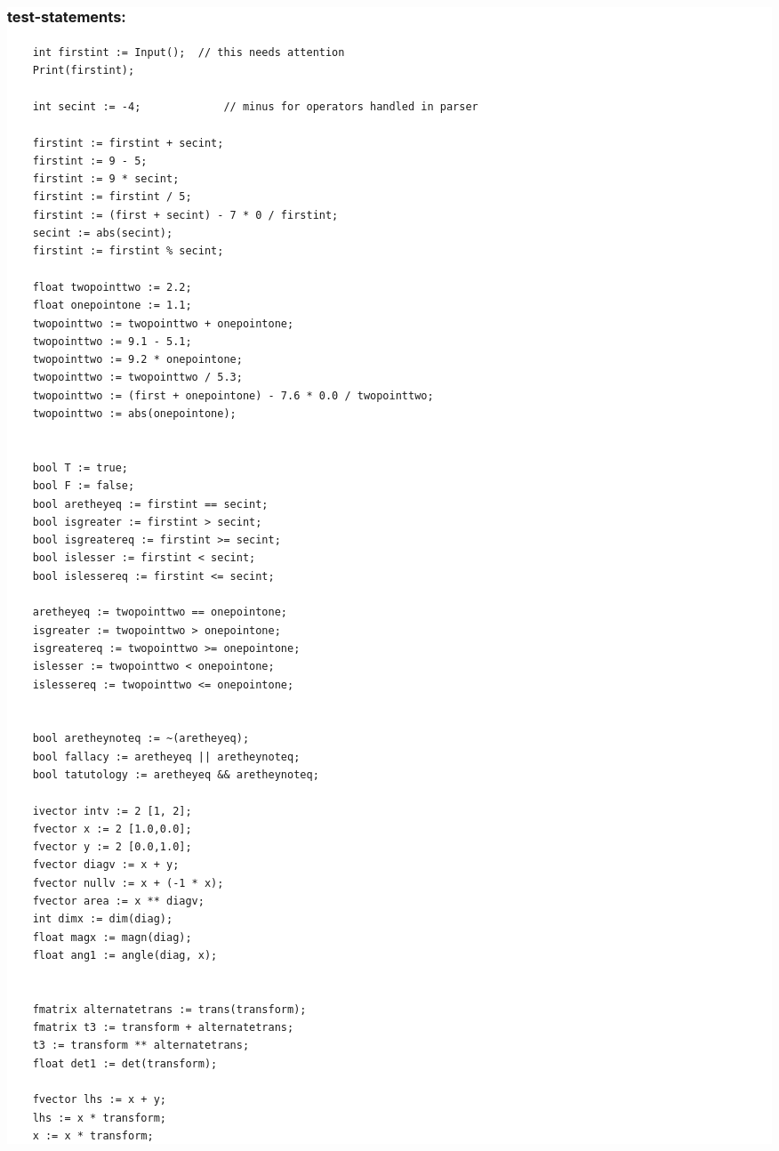 ### test-statements:
```
    int firstint := Input();  // this needs attention
    Print(firstint);

    int secint := -4;             // minus for operators handled in parser

    firstint := firstint + secint;
    firstint := 9 - 5;
    firstint := 9 * secint;
    firstint := firstint / 5;
    firstint := (first + secint) - 7 * 0 / firstint;
    secint := abs(secint);
    firstint := firstint % secint;

    float twopointtwo := 2.2;
    float onepointone := 1.1;
    twopointtwo := twopointtwo + onepointone;
    twopointtwo := 9.1 - 5.1;
    twopointtwo := 9.2 * onepointone;
    twopointtwo := twopointtwo / 5.3;
    twopointtwo := (first + onepointone) - 7.6 * 0.0 / twopointtwo;
    twopointtwo := abs(onepointone);


    bool T := true;
    bool F := false;
    bool aretheyeq := firstint == secint;
    bool isgreater := firstint > secint;
    bool isgreatereq := firstint >= secint;
    bool islesser := firstint < secint;
    bool islessereq := firstint <= secint;

    aretheyeq := twopointtwo == onepointone;
    isgreater := twopointtwo > onepointone;
    isgreatereq := twopointtwo >= onepointone;
    islesser := twopointtwo < onepointone;
    islessereq := twopointtwo <= onepointone;


    bool aretheynoteq := ~(aretheyeq);
    bool fallacy := aretheyeq || aretheynoteq;
    bool tatutology := aretheyeq && aretheynoteq;

    ivector intv := 2 [1, 2];
    fvector x := 2 [1.0,0.0];
    fvector y := 2 [0.0,1.0];
    fvector diagv := x + y;
    fvector nullv := x + (-1 * x);
    fvector area := x ** diagv;
    int dimx := dim(diag);
    float magx := magn(diag);
    float ang1 := angle(diag, x);


    fmatrix alternatetrans := trans(transform);
    fmatrix t3 := transform + alternatetrans;
    t3 := transform ** alternatetrans;
    float det1 := det(transform);

    fvector lhs := x + y;
    lhs := x * transform;
    x := x * transform;
```